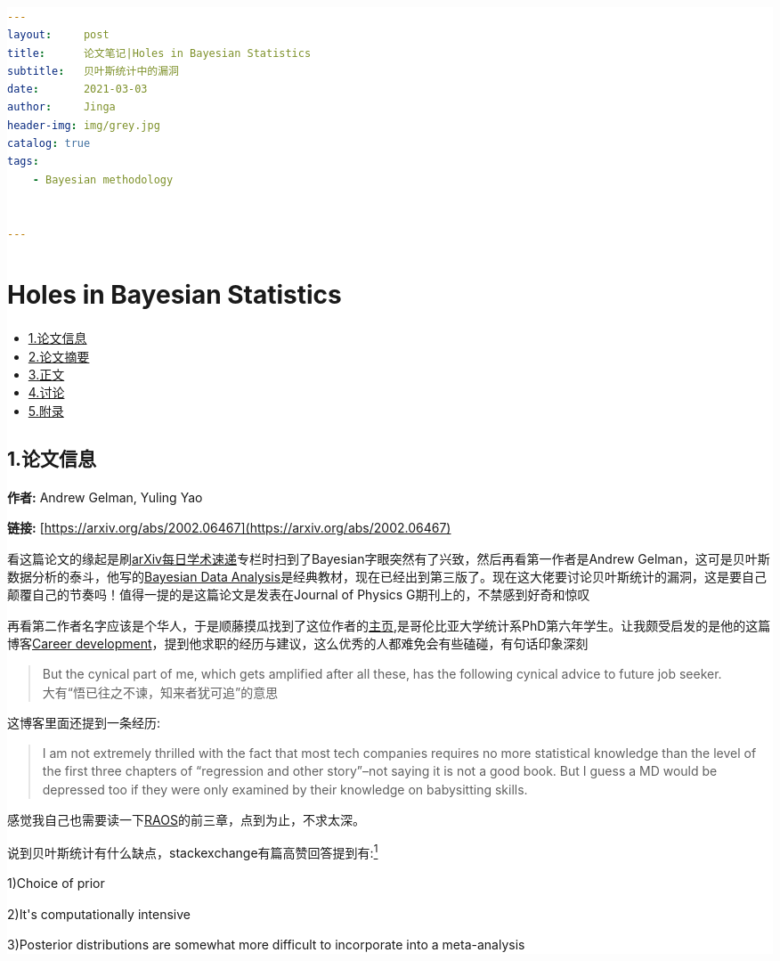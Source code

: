 ```yaml
---
layout:     post
title:      论文笔记|Holes in Bayesian Statistics
subtitle:   贝叶斯统计中的漏洞
date:       2021-03-03
author:     Jinga
header-img: img/grey.jpg
catalog: true
tags:
    - Bayesian methodology


---
```

# Holes in Bayesian Statistics

* [1.论文信息](#1)
* [2.论文摘要](#2)
* [3.正文](#3)
* [4.讨论](#4)
* [5.附录](#5)

<h2 id="1">1.论文信息</h2>

**作者:** Andrew Gelman, Yuling Yao

**链接:** [https://arxiv.org/abs/2002.06467](https://arxiv.org/abs/2002.06467)  

看这篇论文的缘起是刷[arXiv每日学术速递](https://zhuanlan.zhihu.com/p/107565988)专栏时扫到了Bayesian字眼突然有了兴致，然后再看第一作者是Andrew Gelman，这可是贝叶斯数据分析的泰斗，他写的[Bayesian Data Analysis](http://www.stat.columbia.edu/~gelman/book/)是经典教材，现在已经出到第三版了。现在这大佬要讨论贝叶斯统计的漏洞，这是要自己颠覆自己的节奏吗！值得一提的是这篇论文是发表在Journal of Physics G期刊上的，不禁感到好奇和惊叹   

再看第二作者名字应该是个华人，于是顺藤摸瓜找到了这位作者的[主页](https://www.yulingyao.com/),是哥伦比亚大学统计系PhD第六年学生。让我颇受启发的是他的这篇博客[Career development](https://www.yulingyao.com/blog/2021/job/)，提到他求职的经历与建议，这么优秀的人都难免会有些磕碰，有句话印象深刻  
> But the cynical part of me, which gets amplified after all these, has the following cynical advice to future job seeker.  
大有“悟已往之不谏，知来者犹可追”的意思    

这博客里面还提到一条经历:
> I am not extremely thrilled with the fact that most tech companies requires no more statistical knowledge than the level of the first three chapters of “regression and other story”–not saying it is not a good book. But I guess a MD would be depressed too if they were only examined by their knowledge on babysitting skills.   

感觉我自己也需要读一下[RAOS](https://avehtari.github.io/ROS-Examples/)的前三章，点到为止，不求太深。  

说到贝叶斯统计有什么缺点，stackexchange有篇高赞回答提到有:[<sup>1</sup>](#refer-anchor-1)

1)Choice of prior  

2)It's computationally intensive   

3)Posterior distributions are somewhat more difficult to incorporate into a meta-analysis 
